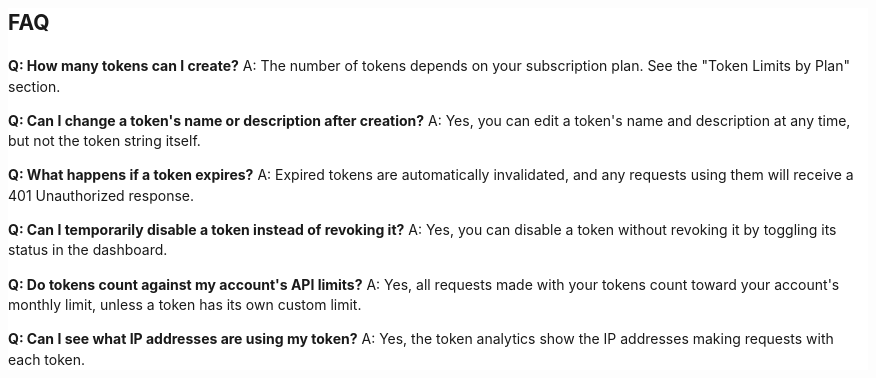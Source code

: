 ## FAQ

**Q: How many tokens can I create?**
A: The number of tokens depends on your subscription plan. See the "Token Limits by Plan" section.

**Q: Can I change a token's name or description after creation?**
A: Yes, you can edit a token's name and description at any time, but not the token string itself.

**Q: What happens if a token expires?**
A: Expired tokens are automatically invalidated, and any requests using them will receive a 401 Unauthorized response.

**Q: Can I temporarily disable a token instead of revoking it?**
A: Yes, you can disable a token without revoking it by toggling its status in the dashboard.

**Q: Do tokens count against my account's API limits?**
A: Yes, all requests made with your tokens count toward your account's monthly limit, unless a token has its own custom limit.

**Q: Can I see what IP addresses are using my token?**
A: Yes, the token analytics show the IP addresses making requests with each token.